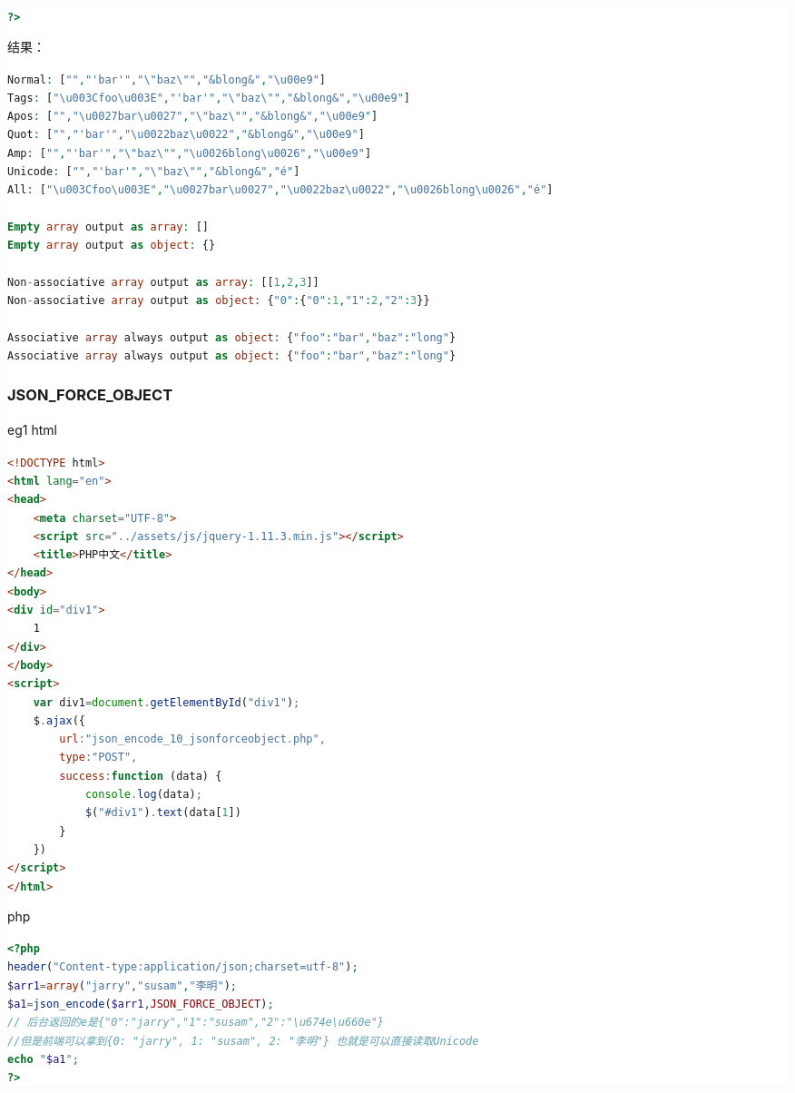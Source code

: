 ```php
?>
```

结果：
```php
Normal: ["","'bar'","\"baz\"","&blong&","\u00e9"]
Tags: ["\u003Cfoo\u003E","'bar'","\"baz\"","&blong&","\u00e9"]
Apos: ["","\u0027bar\u0027","\"baz\"","&blong&","\u00e9"]
Quot: ["","'bar'","\u0022baz\u0022","&blong&","\u00e9"]
Amp: ["","'bar'","\"baz\"","\u0026blong\u0026","\u00e9"]
Unicode: ["","'bar'","\"baz\"","&blong&","é"]
All: ["\u003Cfoo\u003E","\u0027bar\u0027","\u0022baz\u0022","\u0026blong\u0026","é"]

Empty array output as array: []
Empty array output as object: {}

Non-associative array output as array: [[1,2,3]]
Non-associative array output as object: {"0":{"0":1,"1":2,"2":3}}

Associative array always output as object: {"foo":"bar","baz":"long"}
Associative array always output as object: {"foo":"bar","baz":"long"}

```

### JSON_FORCE_OBJECT
eg1
html
```html
<!DOCTYPE html>
<html lang="en">
<head>
    <meta charset="UTF-8">
    <script src="../assets/js/jquery-1.11.3.min.js"></script>
    <title>PHP中文</title>
</head>
<body>
<div id="div1">
    1
</div>
</body>
<script>
    var div1=document.getElementById("div1");
    $.ajax({
        url:"json_encode_10_jsonforceobject.php",
        type:"POST",
        success:function (data) {
            console.log(data);
            $("#div1").text(data[1])
        }
    })
</script>
</html>
```
php
```php
<?php
header("Content-type:application/json;charset=utf-8");
$arr1=array("jarry","susam","李明");
$a1=json_encode($arr1,JSON_FORCE_OBJECT);
// 后台返回的e是{"0":"jarry","1":"susam","2":"\u674e\u660e"}
//但是前端可以拿到{0: "jarry", 1: "susam", 2: "李明"} 也就是可以直接读取Unicode
echo "$a1";
?>
```
